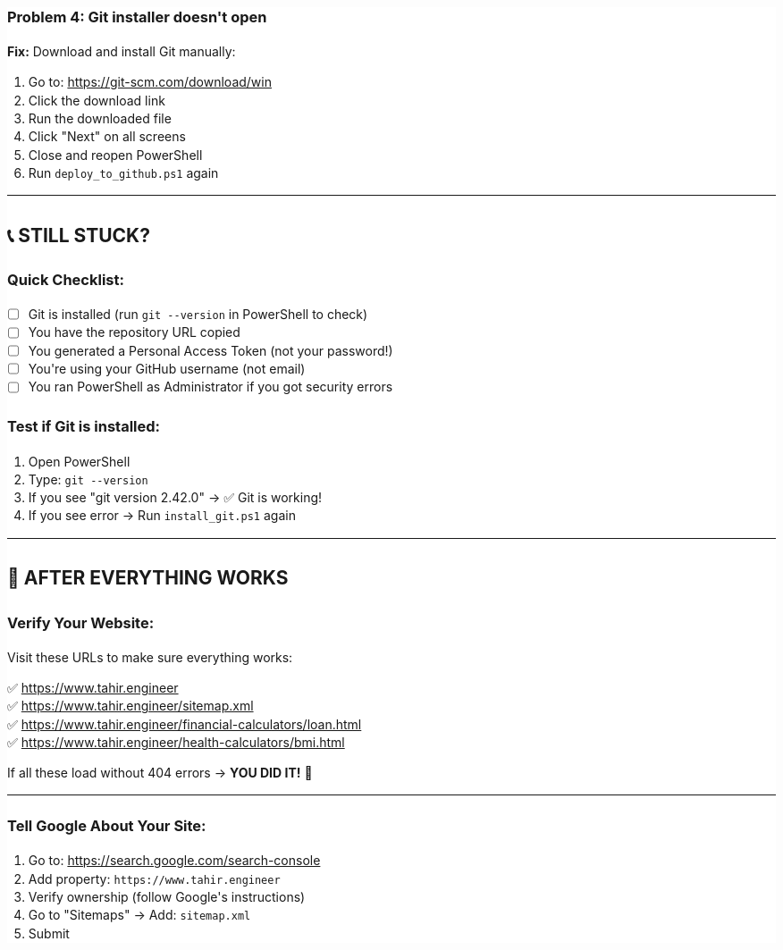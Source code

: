 
### Problem 4: Git installer doesn't open

**Fix:**
Download and install Git manually:
1. Go to: https://git-scm.com/download/win
2. Click the download link
3. Run the downloaded file
4. Click "Next" on all screens
5. Close and reopen PowerShell
6. Run `deploy_to_github.ps1` again

---

## 📞 STILL STUCK?

### Quick Checklist:
- [ ] Git is installed (run `git --version` in PowerShell to check)
- [ ] You have the repository URL copied
- [ ] You generated a Personal Access Token (not your password!)
- [ ] You're using your GitHub username (not email)
- [ ] You ran PowerShell as Administrator if you got security errors

### Test if Git is installed:
1. Open PowerShell
2. Type: `git --version`
3. If you see "git version 2.42.0" → ✅ Git is working!
4. If you see error → Run `install_git.ps1` again

---

## 🎉 AFTER EVERYTHING WORKS

### Verify Your Website:
Visit these URLs to make sure everything works:

✅ https://www.tahir.engineer  
✅ https://www.tahir.engineer/sitemap.xml  
✅ https://www.tahir.engineer/financial-calculators/loan.html  
✅ https://www.tahir.engineer/health-calculators/bmi.html  

If all these load without 404 errors → **YOU DID IT!** 🎉

---

### Tell Google About Your Site:
1. Go to: https://search.google.com/search-console
2. Add property: `https://www.tahir.engineer`
3. Verify ownership (follow Google's instructions)
4. Go to "Sitemaps" → Add: `sitemap.xml`
5. Submit
